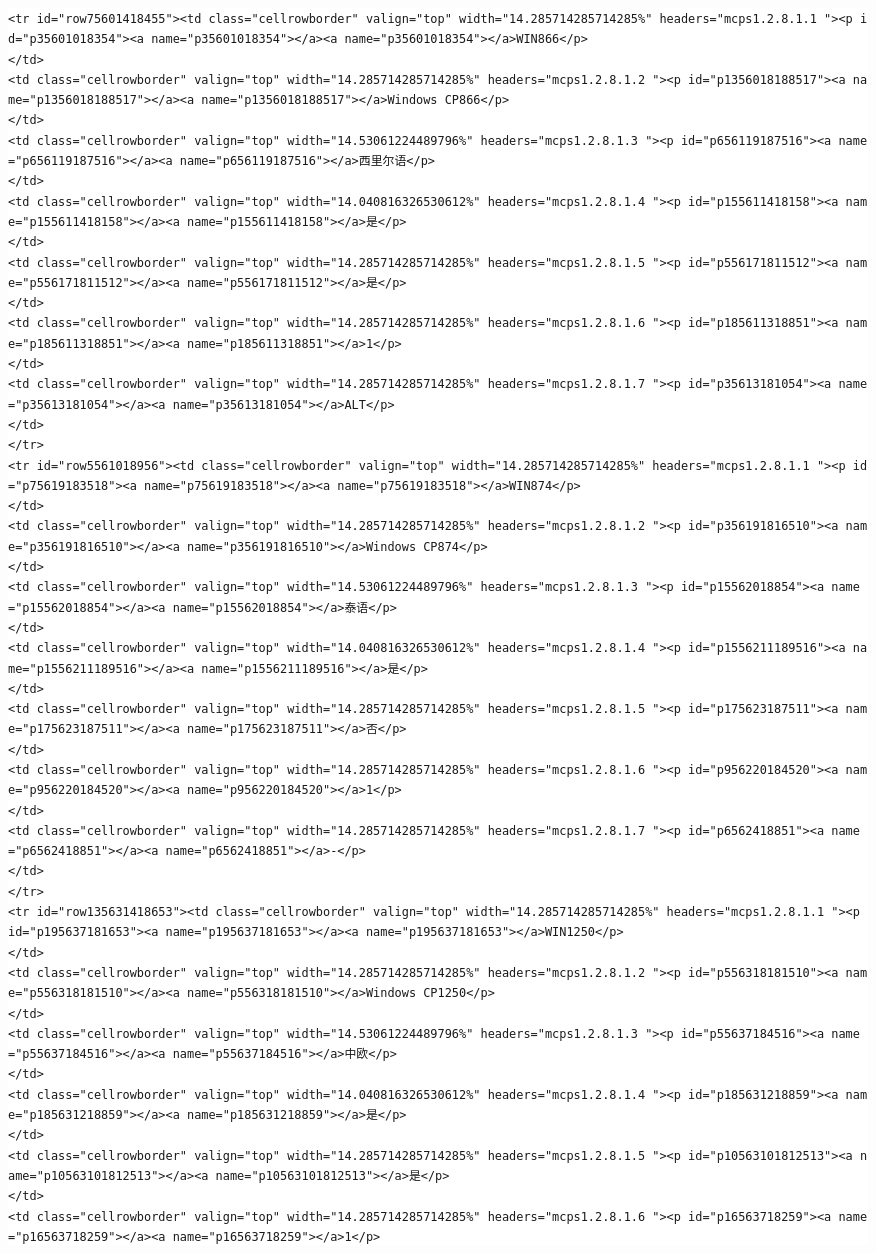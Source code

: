     <tr id="row75601418455"><td class="cellrowborder" valign="top" width="14.285714285714285%" headers="mcps1.2.8.1.1 "><p id="p35601018354"><a name="p35601018354"></a><a name="p35601018354"></a>WIN866</p>
    </td>
    <td class="cellrowborder" valign="top" width="14.285714285714285%" headers="mcps1.2.8.1.2 "><p id="p1356018188517"><a name="p1356018188517"></a><a name="p1356018188517"></a>Windows CP866</p>
    </td>
    <td class="cellrowborder" valign="top" width="14.53061224489796%" headers="mcps1.2.8.1.3 "><p id="p656119187516"><a name="p656119187516"></a><a name="p656119187516"></a>西里尔语</p>
    </td>
    <td class="cellrowborder" valign="top" width="14.040816326530612%" headers="mcps1.2.8.1.4 "><p id="p155611418158"><a name="p155611418158"></a><a name="p155611418158"></a>是</p>
    </td>
    <td class="cellrowborder" valign="top" width="14.285714285714285%" headers="mcps1.2.8.1.5 "><p id="p556171811512"><a name="p556171811512"></a><a name="p556171811512"></a>是</p>
    </td>
    <td class="cellrowborder" valign="top" width="14.285714285714285%" headers="mcps1.2.8.1.6 "><p id="p185611318851"><a name="p185611318851"></a><a name="p185611318851"></a>1</p>
    </td>
    <td class="cellrowborder" valign="top" width="14.285714285714285%" headers="mcps1.2.8.1.7 "><p id="p35613181054"><a name="p35613181054"></a><a name="p35613181054"></a>ALT</p>
    </td>
    </tr>
    <tr id="row5561018956"><td class="cellrowborder" valign="top" width="14.285714285714285%" headers="mcps1.2.8.1.1 "><p id="p75619183518"><a name="p75619183518"></a><a name="p75619183518"></a>WIN874</p>
    </td>
    <td class="cellrowborder" valign="top" width="14.285714285714285%" headers="mcps1.2.8.1.2 "><p id="p356191816510"><a name="p356191816510"></a><a name="p356191816510"></a>Windows CP874</p>
    </td>
    <td class="cellrowborder" valign="top" width="14.53061224489796%" headers="mcps1.2.8.1.3 "><p id="p15562018854"><a name="p15562018854"></a><a name="p15562018854"></a>泰语</p>
    </td>
    <td class="cellrowborder" valign="top" width="14.040816326530612%" headers="mcps1.2.8.1.4 "><p id="p1556211189516"><a name="p1556211189516"></a><a name="p1556211189516"></a>是</p>
    </td>
    <td class="cellrowborder" valign="top" width="14.285714285714285%" headers="mcps1.2.8.1.5 "><p id="p175623187511"><a name="p175623187511"></a><a name="p175623187511"></a>否</p>
    </td>
    <td class="cellrowborder" valign="top" width="14.285714285714285%" headers="mcps1.2.8.1.6 "><p id="p956220184520"><a name="p956220184520"></a><a name="p956220184520"></a>1</p>
    </td>
    <td class="cellrowborder" valign="top" width="14.285714285714285%" headers="mcps1.2.8.1.7 "><p id="p6562418851"><a name="p6562418851"></a><a name="p6562418851"></a>-</p>
    </td>
    </tr>
    <tr id="row135631418653"><td class="cellrowborder" valign="top" width="14.285714285714285%" headers="mcps1.2.8.1.1 "><p id="p195637181653"><a name="p195637181653"></a><a name="p195637181653"></a>WIN1250</p>
    </td>
    <td class="cellrowborder" valign="top" width="14.285714285714285%" headers="mcps1.2.8.1.2 "><p id="p556318181510"><a name="p556318181510"></a><a name="p556318181510"></a>Windows CP1250</p>
    </td>
    <td class="cellrowborder" valign="top" width="14.53061224489796%" headers="mcps1.2.8.1.3 "><p id="p55637184516"><a name="p55637184516"></a><a name="p55637184516"></a>中欧</p>
    </td>
    <td class="cellrowborder" valign="top" width="14.040816326530612%" headers="mcps1.2.8.1.4 "><p id="p185631218859"><a name="p185631218859"></a><a name="p185631218859"></a>是</p>
    </td>
    <td class="cellrowborder" valign="top" width="14.285714285714285%" headers="mcps1.2.8.1.5 "><p id="p10563101812513"><a name="p10563101812513"></a><a name="p10563101812513"></a>是</p>
    </td>
    <td class="cellrowborder" valign="top" width="14.285714285714285%" headers="mcps1.2.8.1.6 "><p id="p16563718259"><a name="p16563718259"></a><a name="p16563718259"></a>1</p>